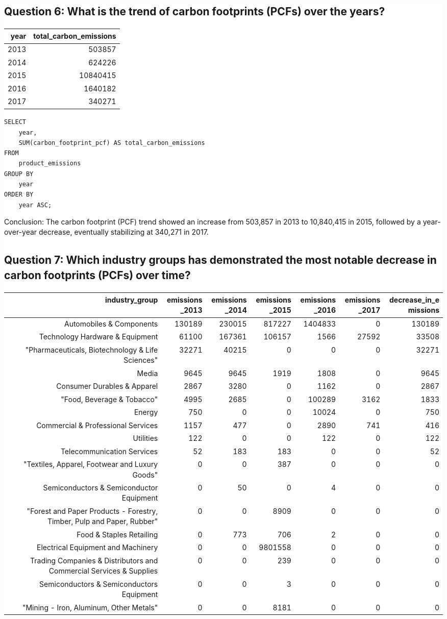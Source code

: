 ## Question 6: What is the trend of carbon footprints (PCFs) over the years?
| year | total_carbon_emissions | 
| ---: | ---------------------: | 
| 2013 | 503857                 | 
| 2014 | 624226                 | 
| 2015 | 10840415               | 
| 2016 | 1640182                | 
| 2017 | 340271                 |
```
SELECT 
    year, 
    SUM(carbon_footprint_pcf) AS total_carbon_emissions
FROM 
    product_emissions
GROUP BY 
    year
ORDER BY 
    year ASC;
```
Conclusion: The carbon footprint (PCF) trend showed an increase from 503,857 in 2013 to 10,840,415 in 2015, followed by a year-over-year decrease, eventually stabilizing at 340,271 in 2017.

## Question 7: Which industry groups has demonstrated the most notable decrease in carbon footprints (PCFs) over time?

| industry_group                                                         | emissions_2013 | emissions_2014 | emissions_2015 | emissions_2016 | emissions_2017 | decrease_in_emissions | 
| ---------------------------------------------------------------------: | -------------: | -------------: | -------------: | -------------: | -------------: | --------------------: | 
| Automobiles & Components                                               | 130189         | 230015         | 817227         | 1404833        | 0              | 130189                | 
| Technology Hardware & Equipment                                        | 61100          | 167361         | 106157         | 1566           | 27592          | 33508                 | 
| "Pharmaceuticals, Biotechnology & Life Sciences"                       | 32271          | 40215          | 0              | 0              | 0              | 32271                 | 
| Media                                                                  | 9645           | 9645           | 1919           | 1808           | 0              | 9645                  | 
| Consumer Durables & Apparel                                            | 2867           | 3280           | 0              | 1162           | 0              | 2867                  | 
| "Food, Beverage & Tobacco"                                             | 4995           | 2685           | 0              | 100289         | 3162           | 1833                  | 
| Energy                                                                 | 750            | 0              | 0              | 10024          | 0              | 750                   | 
| Commercial & Professional Services                                     | 1157           | 477            | 0              | 2890           | 741            | 416                   | 
| Utilities                                                              | 122            | 0              | 0              | 122            | 0              | 122                   | 
| Telecommunication Services                                             | 52             | 183            | 183            | 0              | 0              | 52                    | 
| "Textiles, Apparel, Footwear and Luxury Goods"                         | 0              | 0              | 387            | 0              | 0              | 0                     | 
| Semiconductors & Semiconductor Equipment                               | 0              | 50             | 0              | 4              | 0              | 0                     | 
| "Forest and Paper Products - Forestry, Timber, Pulp and Paper, Rubber" | 0              | 0              | 8909           | 0              | 0              | 0                     | 
| Food & Staples Retailing                                               | 0              | 773            | 706            | 2              | 0              | 0                     | 
| Electrical Equipment and Machinery                                     | 0              | 0              | 9801558        | 0              | 0              | 0                     | 
| Trading Companies & Distributors and Commercial Services & Supplies    | 0              | 0              | 239            | 0              | 0              | 0                     | 
| Semiconductors & Semiconductors Equipment                              | 0              | 0              | 3              | 0              | 0              | 0                     | 
| "Mining - Iron, Aluminum, Other Metals"                                | 0              | 0              | 8181           | 0              | 0              | 0                     | 